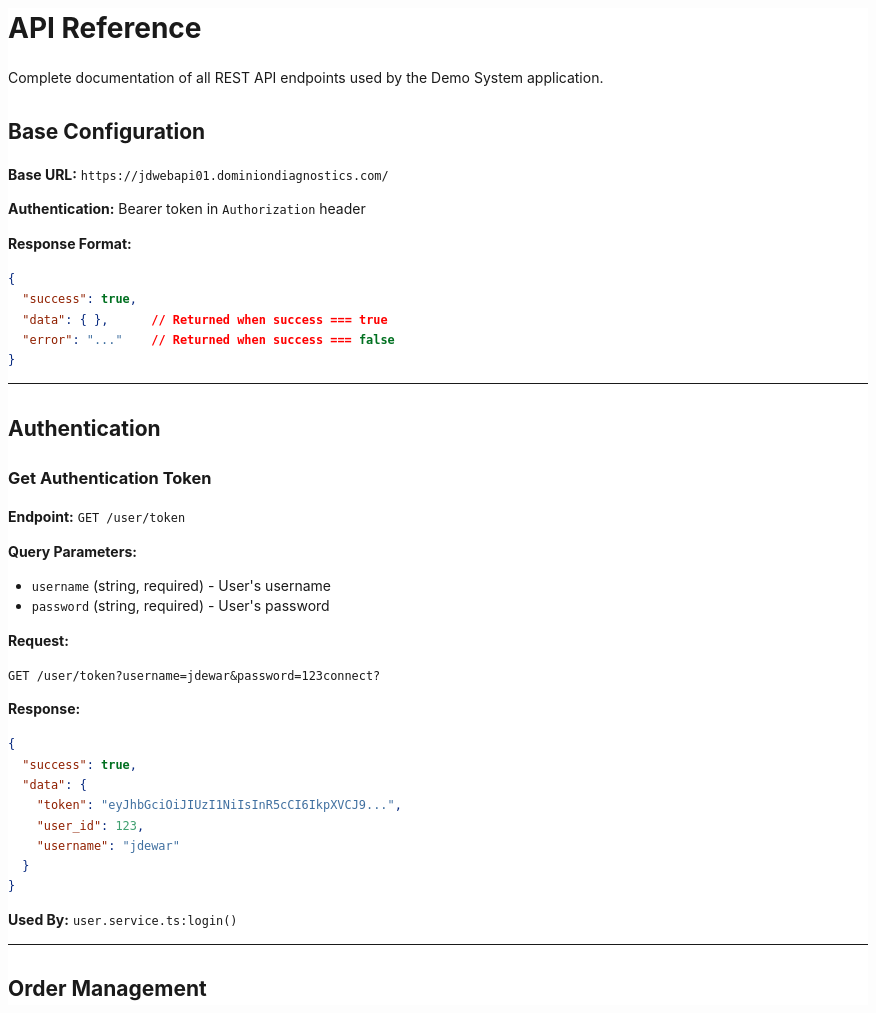 # API Reference

Complete documentation of all REST API endpoints used by the Demo System application.

## Base Configuration

**Base URL:** `https://jdwebapi01.dominiondiagnostics.com/`

**Authentication:** Bearer token in `Authorization` header

**Response Format:**
```json
{
  "success": true,
  "data": { },      // Returned when success === true
  "error": "..."    // Returned when success === false
}
```

---

## Authentication

### Get Authentication Token

**Endpoint:** `GET /user/token`

**Query Parameters:**
- `username` (string, required) - User's username
- `password` (string, required) - User's password

**Request:**
```
GET /user/token?username=jdewar&password=123connect?
```

**Response:**
```json
{
  "success": true,
  "data": {
    "token": "eyJhbGciOiJIUzI1NiIsInR5cCI6IkpXVCJ9...",
    "user_id": 123,
    "username": "jdewar"
  }
}
```

**Used By:** `user.service.ts:login()`

---

## Order Management
